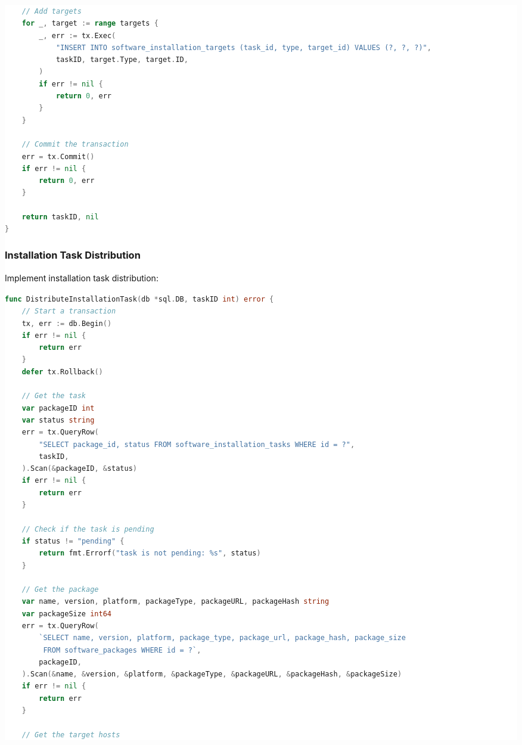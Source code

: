 ```go
    // Add targets
    for _, target := range targets {
        _, err := tx.Exec(
            "INSERT INTO software_installation_targets (task_id, type, target_id) VALUES (?, ?, ?)",
            taskID, target.Type, target.ID,
        )
        if err != nil {
            return 0, err
        }
    }
    
    // Commit the transaction
    err = tx.Commit()
    if err != nil {
        return 0, err
    }
    
    return taskID, nil
}
```

### Installation Task Distribution

Implement installation task distribution:

```go
func DistributeInstallationTask(db *sql.DB, taskID int) error {
    // Start a transaction
    tx, err := db.Begin()
    if err != nil {
        return err
    }
    defer tx.Rollback()
    
    // Get the task
    var packageID int
    var status string
    err = tx.QueryRow(
        "SELECT package_id, status FROM software_installation_tasks WHERE id = ?",
        taskID,
    ).Scan(&packageID, &status)
    if err != nil {
        return err
    }
    
    // Check if the task is pending
    if status != "pending" {
        return fmt.Errorf("task is not pending: %s", status)
    }
    
    // Get the package
    var name, version, platform, packageType, packageURL, packageHash string
    var packageSize int64
    err = tx.QueryRow(
        `SELECT name, version, platform, package_type, package_url, package_hash, package_size
         FROM software_packages WHERE id = ?`,
        packageID,
    ).Scan(&name, &version, &platform, &packageType, &packageURL, &packageHash, &packageSize)
    if err != nil {
        return err
    }
    
    // Get the target hosts
```